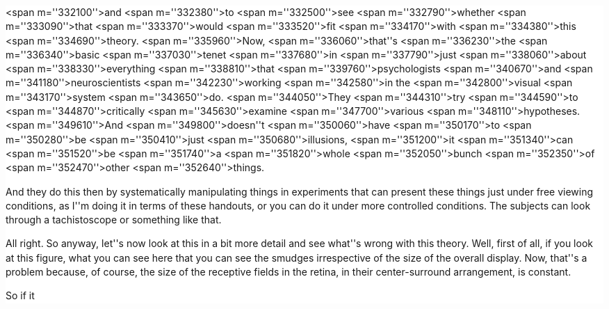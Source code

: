   <span m=''332100''>and</span> <span m=''332380''>to</span> <span m=''332500''>see</span>
  <span m=''332790''>whether</span> <span m=''333090''>that</span> <span m=''333370''>would</span>
  <span m=''333520''>fit</span> <span m=''334170''>with</span> <span m=''334380''>this</span>
  <span m=''334690''>theory.</span> <span m=''335960''>Now,</span> <span m=''336060''>that''s</span>
  <span m=''336230''>the</span> <span m=''336340''>basic</span> <span m=''337030''>tenet</span>
  <span m=''337680''>in</span> <span m=''337790''>just</span> <span m=''338060''>about</span>
  <span m=''338330''>everything</span> <span m=''338810''>that</span> <span m=''339760''>psychologists</span>
  <span m=''340670''>and</span> <span m=''341180''>neuroscientists</span> <span m=''342230''>working</span>
  <span m=''342580''>in the</span> <span m=''342800''>visual</span> <span m=''343170''>system</span>
  <span m=''343650''>do.</span> <span m=''344050''>They</span> <span m=''344310''>try</span>
  <span m=''344590''>to</span> <span m=''344870''>critically</span> <span m=''345630''>examine</span>
  <span m=''347700''>various</span> <span m=''348110''>hypotheses.</span> <span m=''349610''>And</span>
  <span m=''349800''>doesn''t</span> <span m=''350060''>have</span> <span m=''350170''>to</span>
  <span m=''350280''>be</span> <span m=''350410''>just</span> <span m=''350680''>illusions,</span>
  <span m=''351200''>it</span> <span m=''351340''>can</span> <span m=''351520''>be</span>
  <span m=''351740''>a</span> <span m=''351820''>whole</span> <span m=''352050''>bunch</span>
  <span m=''352350''>of</span> <span m=''352470''>other</span> <span m=''352640''>things.</span>
  </p><p><span m=''353370''>And</span> <span m=''354050''>they</span> <span m=''354400''>do</span>
  <span m=''354620''>this</span> <span m=''354910''>then</span> <span m=''355100''>by</span>
  <span m=''355250''>systematically</span> <span m=''356030''>manipulating</span>
  <span m=''356940''>things</span> <span m=''358460''>in</span> <span m=''358850''>experiments</span>
  <span m=''359960''>that</span> <span m=''360120''>can</span> <span m=''360270''>present</span>
  <span m=''360690''>these</span> <span m=''360990''>things</span> <span m=''361550''>just</span>
  <span m=''362050''>under</span> <span m=''362670''>free</span> <span m=''363340''>viewing</span>
  <span m=''363780''>conditions,</span> <span m=''364670''>as</span> <span m=''364880''>I''m</span>
  <span m=''365040''>doing</span> <span m=''365400''>it</span> <span m=''365580''>in</span>
  <span m=''365730''>terms</span> <span m=''366080''>of</span> <span m=''366230''>these</span>
  <span m=''366520''>handouts,</span> <span m=''367440''>or</span> <span m=''368100''>you</span>
  <span m=''368250''>can</span> <span m=''368540''>do</span> <span m=''368700''>it</span>
  <span m=''368790''>under</span> <span m=''369010''>more</span> <span m=''369300''>controlled</span>
  <span m=''369800''>conditions.</span> <span m=''370640''>The</span> <span m=''371205''>subjects</span>
  <span m=''371910''>can</span> <span m=''372070''>look</span> <span m=''372250''>through
  a</span> <span m=''372490''>tachistoscope</span> <span m=''373240''>or</span> <span
  m=''373300''>something</span> <span m=''373690''>like</span> <span m=''373890''>that.</span>
  </p><p><span m=''374640''>All</span> <span m=''374890''>right.</span> <span m=''375230''>So</span>
  <span m=''375460''>anyway,</span> <span m=''376430''>let''s</span> <span m=''376770''>now</span>
  <span m=''377350''>look</span> <span m=''377690''>at</span> <span m=''377850''>this</span>
  <span m=''378310''>in</span> <span m=''378430''>a</span> <span m=''378500''>bit</span>
  <span m=''378720''>more</span> <span m=''378910''>detail</span> <span m=''379780''>and</span>
  <span m=''380690''>see</span> <span m=''381570''>what''s</span> <span m=''382100''>wrong</span>
  <span m=''382510''>with</span> <span m=''382690''>this</span> <span m=''382970''>theory.</span>
  <span m=''384050''>Well,</span> <span m=''384240''>first</span> <span m=''384690''>of</span>
  <span m=''384830''>all,</span> <span m=''385360''>if</span> <span m=''385540''>you</span>
  <span m=''385670''>look</span> <span m=''385910''>at</span> <span m=''386120''>this</span>
  <span m=''386420''>figure,</span> <span m=''387780''>what</span> <span m=''387950''>you</span>
  <span m=''388090''>can</span> <span m=''388270''>see</span> <span m=''388600''>here</span>
  <span m=''388880''>that you</span> <span m=''389070''>can</span> <span m=''389250''>see</span>
  <span m=''389430''>the</span> <span m=''389580''>smudges</span> <span m=''390370''>irrespective</span>
  <span m=''391120''>of</span> <span m=''391280''>the</span> <span m=''391380''>size</span>
  <span m=''392420''>of</span> <span m=''392550''>the</span> <span m=''392670''>overall</span>
  <span m=''393310''>display.</span> <span m=''394780''>Now,</span> <span m=''394940''>that''s</span>
  <span m=''395240''>a</span> <span m=''395310''>problem</span> <span m=''396170''>because,</span>
  <span m=''396530''>of</span> <span m=''396700''>course,</span> <span m=''397290''>the</span>
  <span m=''397410''>size</span> <span m=''398230''>of</span> <span m=''398370''>the</span>
  <span m=''398500''>receptive</span> <span m=''399080''>fields</span> <span m=''399335''>in</span>
  <span m=''399590''>the</span> <span m=''399730''>retina,</span> <span m=''400640''>in</span>
  <span m=''400760''>their</span> <span m=''401470''>center-surround</span> <span
  m=''402350''>arrangement,</span> <span m=''403270''>is</span> <span m=''403500''>constant.</span>
  </p><p><span m=''404530''>So</span> <span m=''405120''>if</span> <span m=''405630''>it</span>